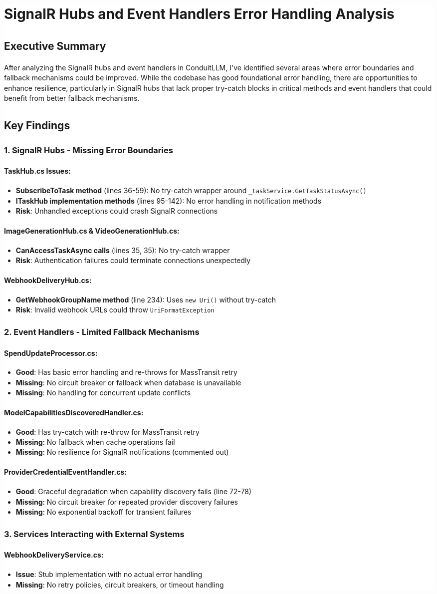 # SignalR Hubs and Event Handlers Error Handling Analysis

## Executive Summary

After analyzing the SignalR hubs and event handlers in ConduitLLM, I've identified several areas where error boundaries and fallback mechanisms could be improved. While the codebase has good foundational error handling, there are opportunities to enhance resilience, particularly in SignalR hubs that lack proper try-catch blocks in critical methods and event handlers that could benefit from better fallback mechanisms.

## Key Findings

### 1. SignalR Hubs - Missing Error Boundaries

#### TaskHub.cs Issues:
- **SubscribeToTask method** (lines 36-59): No try-catch wrapper around `_taskService.GetTaskStatusAsync()`
- **ITaskHub implementation methods** (lines 95-142): No error handling in notification methods
- **Risk**: Unhandled exceptions could crash SignalR connections

#### ImageGenerationHub.cs & VideoGenerationHub.cs:
- **CanAccessTaskAsync calls** (lines 35, 35): No try-catch wrapper
- **Risk**: Authentication failures could terminate connections unexpectedly

#### WebhookDeliveryHub.cs:
- **GetWebhookGroupName method** (line 234): Uses `new Uri()` without try-catch
- **Risk**: Invalid webhook URLs could throw `UriFormatException`

### 2. Event Handlers - Limited Fallback Mechanisms

#### SpendUpdateProcessor.cs:
- **Good**: Has basic error handling and re-throws for MassTransit retry
- **Missing**: No circuit breaker or fallback when database is unavailable
- **Missing**: No handling for concurrent update conflicts

#### ModelCapabilitiesDiscoveredHandler.cs:
- **Good**: Has try-catch with re-throw for MassTransit retry
- **Missing**: No fallback when cache operations fail
- **Missing**: No resilience for SignalR notifications (commented out)

#### ProviderCredentialEventHandler.cs:
- **Good**: Graceful degradation when capability discovery fails (line 72-78)
- **Missing**: No circuit breaker for repeated provider discovery failures
- **Missing**: No exponential backoff for transient failures

### 3. Services Interacting with External Systems

#### WebhookDeliveryService.cs:
- **Issue**: Stub implementation with no actual error handling
- **Missing**: No retry policies, circuit breakers, or timeout handling
